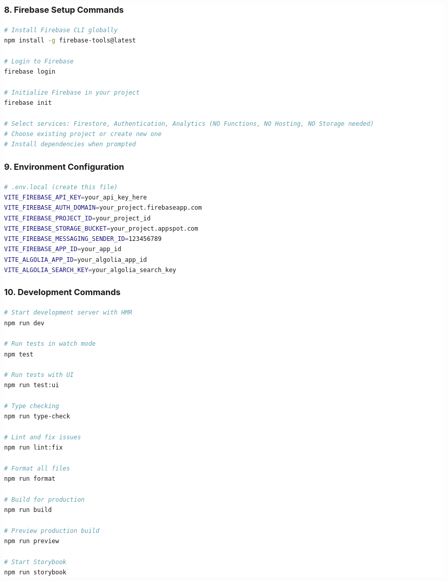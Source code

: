 ```json
```

### 8. Firebase Setup Commands

```bash
# Install Firebase CLI globally
npm install -g firebase-tools@latest

# Login to Firebase
firebase login

# Initialize Firebase in your project
firebase init

# Select services: Firestore, Authentication, Analytics (NO Functions, NO Hosting, NO Storage needed)
# Choose existing project or create new one
# Install dependencies when prompted
```

### 9. Environment Configuration

```bash
# .env.local (create this file)
VITE_FIREBASE_API_KEY=your_api_key_here
VITE_FIREBASE_AUTH_DOMAIN=your_project.firebaseapp.com
VITE_FIREBASE_PROJECT_ID=your_project_id
VITE_FIREBASE_STORAGE_BUCKET=your_project.appspot.com
VITE_FIREBASE_MESSAGING_SENDER_ID=123456789
VITE_FIREBASE_APP_ID=your_app_id
VITE_ALGOLIA_APP_ID=your_algolia_app_id
VITE_ALGOLIA_SEARCH_KEY=your_algolia_search_key
```

### 10. Development Commands

```bash
# Start development server with HMR
npm run dev

# Run tests in watch mode
npm test

# Run tests with UI
npm run test:ui

# Type checking
npm run type-check

# Lint and fix issues
npm run lint:fix

# Format all files
npm run format

# Build for production
npm run build

# Preview production build
npm run preview

# Start Storybook
npm run storybook
```
